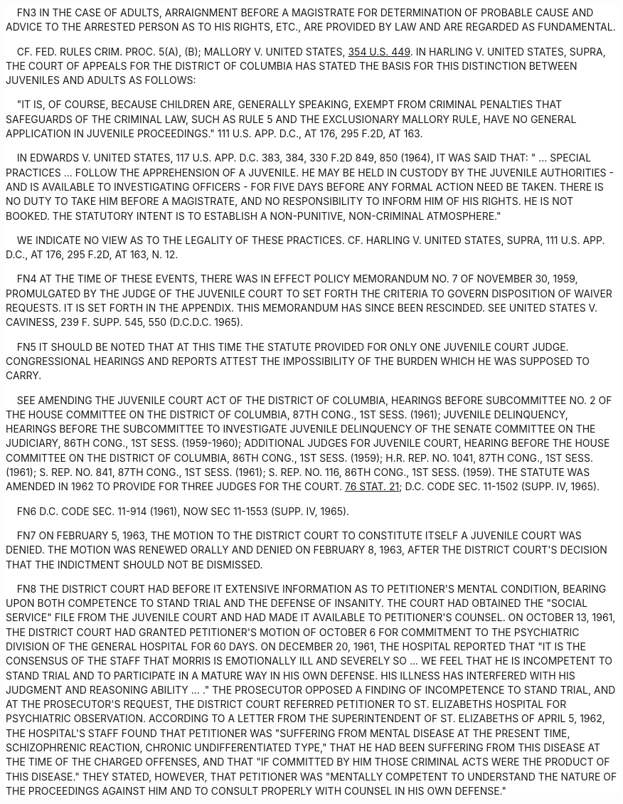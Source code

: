     FN3  IN THE CASE OF ADULTS, ARRAIGNMENT BEFORE A MAGISTRATE FOR DETERMINATION OF PROBABLE CAUSE AND ADVICE TO THE ARRESTED PERSON AS TO HIS RIGHTS, ETC., ARE PROVIDED BY LAW AND ARE REGARDED AS FUNDAMENTAL.

    CF. FED. RULES CRIM. PROC. 5(A), (B); MALLORY V. UNITED STATES, [354 U.S. 449][/us/courts/scotus/usReporter/354/449].  IN HARLING V. UNITED STATES, SUPRA, THE COURT OF APPEALS FOR THE DISTRICT OF COLUMBIA HAS STATED THE BASIS FOR THIS DISTINCTION BETWEEN JUVENILES AND ADULTS AS FOLLOWS:

    "IT IS, OF COURSE, BECAUSE CHILDREN ARE, GENERALLY SPEAKING, EXEMPT FROM CRIMINAL PENALTIES THAT SAFEGUARDS OF THE CRIMINAL LAW, SUCH AS RULE 5 AND THE EXCLUSIONARY MALLORY RULE, HAVE NO GENERAL APPLICATION IN JUVENILE PROCEEDINGS."  111 U.S. APP. D.C., AT 176, 295 F.2D, AT 163.

    IN EDWARDS V. UNITED STATES, 117 U.S. APP. D.C. 383, 384, 330 F.2D 849, 850 (1964), IT WAS SAID THAT:  "  ...  SPECIAL PRACTICES  ... FOLLOW THE APPREHENSION OF A JUVENILE.  HE MAY BE HELD IN CUSTODY BY THE JUVENILE AUTHORITIES - AND IS AVAILABLE TO INVESTIGATING OFFICERS - FOR FIVE DAYS BEFORE ANY FORMAL ACTION NEED BE TAKEN.  THERE IS NO DUTY TO TAKE HIM BEFORE A MAGISTRATE, AND NO RESPONSIBILITY TO INFORM HIM OF HIS RIGHTS.  HE IS NOT BOOKED.  THE STATUTORY INTENT IS TO ESTABLISH A NON-PUNITIVE, NON-CRIMINAL ATMOSPHERE."

    WE INDICATE NO VIEW AS TO THE LEGALITY OF THESE PRACTICES.  CF. HARLING V. UNITED STATES, SUPRA, 111 U.S. APP. D.C., AT 176, 295 F.2D, AT 163, N. 12.

    FN4  AT THE TIME OF THESE EVENTS, THERE WAS IN EFFECT POLICY MEMORANDUM NO. 7 OF NOVEMBER 30, 1959, PROMULGATED BY THE JUDGE OF THE JUVENILE COURT TO SET FORTH THE CRITERIA TO GOVERN DISPOSITION OF WAIVER REQUESTS.  IT IS SET FORTH IN THE APPENDIX.  THIS MEMORANDUM HAS SINCE BEEN RESCINDED.  SEE UNITED STATES V. CAVINESS, 239 F. SUPP. 545, 550 (D.C.D.C. 1965).

    FN5  IT SHOULD BE NOTED THAT AT THIS TIME THE STATUTE PROVIDED FOR ONLY ONE JUVENILE COURT JUDGE.  CONGRESSIONAL HEARINGS AND REPORTS ATTEST THE IMPOSSIBILITY OF THE BURDEN WHICH HE WAS SUPPOSED TO CARRY.

    SEE AMENDING THE JUVENILE COURT ACT OF THE DISTRICT OF COLUMBIA, HEARINGS BEFORE SUBCOMMITTEE NO. 2 OF THE HOUSE COMMITTEE ON THE DISTRICT OF COLUMBIA, 87TH CONG., 1ST SESS. (1961); JUVENILE DELINQUENCY, HEARINGS BEFORE THE SUBCOMMITTEE TO INVESTIGATE JUVENILE DELINQUENCY OF THE SENATE COMMITTEE ON THE JUDICIARY, 86TH CONG., 1ST SESS. (1959-1960); ADDITIONAL JUDGES FOR JUVENILE COURT, HEARING BEFORE THE HOUSE COMMITTEE ON THE DISTRICT OF COLUMBIA, 86TH CONG., 1ST SESS. (1959); H.R. REP. NO. 1041, 87TH CONG., 1ST SESS. (1961); S. REP. NO. 841, 87TH CONG., 1ST SESS. (1961); S. REP. NO. 116, 86TH CONG., 1ST SESS. (1959).  THE STATUTE WAS AMENDED IN 1962 TO PROVIDE FOR THREE JUDGES FOR THE COURT.  [76 STAT. 21][/us/stat/76/21]; D.C. CODE SEC. 11-1502 (SUPP. IV, 1965).

    FN6  D.C. CODE SEC. 11-914 (1961), NOW SEC 11-1553 (SUPP. IV, 1965).

    FN7  ON FEBRUARY 5, 1963, THE MOTION TO THE DISTRICT COURT TO CONSTITUTE ITSELF A JUVENILE COURT WAS DENIED.  THE MOTION WAS RENEWED ORALLY AND DENIED ON FEBRUARY 8, 1963, AFTER THE DISTRICT COURT'S DECISION THAT THE INDICTMENT SHOULD NOT BE DISMISSED.

    FN8  THE DISTRICT COURT HAD BEFORE IT EXTENSIVE INFORMATION AS TO PETITIONER'S MENTAL CONDITION, BEARING UPON BOTH COMPETENCE TO STAND TRIAL AND THE DEFENSE OF INSANITY.  THE COURT HAD OBTAINED THE "SOCIAL SERVICE" FILE FROM THE JUVENILE COURT AND HAD MADE IT AVAILABLE TO PETITIONER'S COUNSEL.  ON OCTOBER 13, 1961, THE DISTRICT COURT HAD GRANTED PETITIONER'S MOTION OF OCTOBER 6 FOR COMMITMENT TO THE PSYCHIATRIC DIVISION OF THE GENERAL HOSPITAL FOR 60 DAYS.  ON DECEMBER 20, 1961, THE HOSPITAL REPORTED THAT "IT IS THE CONSENSUS OF THE STAFF THAT MORRIS IS EMOTIONALLY ILL AND SEVERELY SO  ... WE FEEL THAT HE IS INCOMPETENT TO STAND TRIAL AND TO PARTICIPATE IN A MATURE WAY IN HIS OWN DEFENSE.   HIS ILLNESS HAS INTERFERED WITH HIS JUDGMENT AND REASONING ABILITY  ...  ."  THE PROSECUTOR OPPOSED A FINDING OF INCOMPETENCE TO STAND TRIAL, AND AT THE PROSECUTOR'S REQUEST, THE DISTRICT COURT REFERRED PETITIONER TO ST. ELIZABETHS HOSPITAL FOR PSYCHIATRIC OBSERVATION.  ACCORDING TO A LETTER FROM THE SUPERINTENDENT OF ST. ELIZABETHS OF APRIL 5, 1962, THE HOSPITAL'S STAFF FOUND THAT PETITIONER WAS "SUFFERING FROM MENTAL DISEASE AT THE PRESENT TIME, SCHIZOPHRENIC REACTION, CHRONIC UNDIFFERENTIATED TYPE," THAT HE HAD BEEN SUFFERING FROM THIS DISEASE AT THE TIME OF THE CHARGED OFFENSES, AND THAT "IF COMMITTED BY HIM THOSE CRIMINAL ACTS WERE THE PRODUCT OF THIS DISEASE."  THEY STATED, HOWEVER, THAT PETITIONER WAS "MENTALLY COMPETENT TO UNDERSTAND THE NATURE OF THE PROCEEDINGS AGAINST HIM AND TO CONSULT PROPERLY WITH COUNSEL IN HIS OWN DEFENSE."


[/us/courts/scotus/usReporter/383/541]: https://publicdocs.github.io/go/links?ns=uslm-x&ref=%2Fus%2Fcourts%2Fscotus%2FusReporter%2F383%2F541
[/us/courts/scotus/usReporter/354/449]: https://publicdocs.github.io/go/links?ns=uslm-x&ref=%2Fus%2Fcourts%2Fscotus%2FusReporter%2F354%2F449
[/us/stat/76/21]: https://publicdocs.github.io/go/links?ns=uslm&ref=%2Fus%2Fstat%2F76%2F21
[/us/courts/scotus/usReporter/164/492]: https://publicdocs.github.io/go/links?ns=uslm-x&ref=%2Fus%2Fcourts%2Fscotus%2FusReporter%2F164%2F492
[/us/courts/scotus/usReporter/296/280]: https://publicdocs.github.io/go/links?ns=uslm-x&ref=%2Fus%2Fcourts%2Fscotus%2FusReporter%2F296%2F280
[/us/courts/scotus/usReporter/339/1]: https://publicdocs.github.io/go/links?ns=uslm-x&ref=%2Fus%2Fcourts%2Fscotus%2FusReporter%2F339%2F1
[/us/courts/scotus/usReporter/380/553]: https://publicdocs.github.io/go/links?ns=uslm-x&ref=%2Fus%2Fcourts%2Fscotus%2FusReporter%2F380%2F553